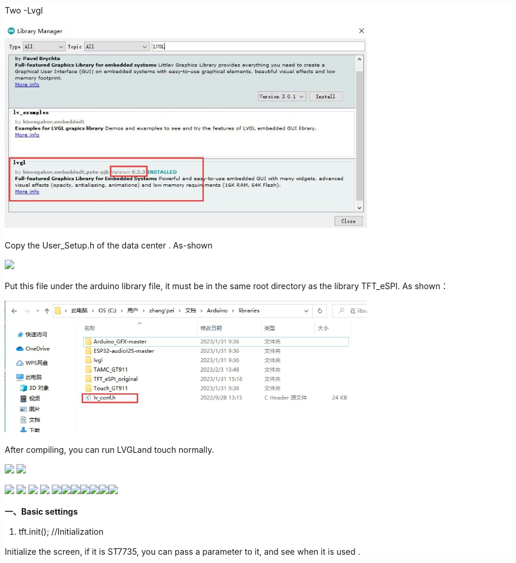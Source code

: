 Two -Lvgl

![](Aspose.Words.98013f85-41cc-48b1-b32a-9b435e1418db.026.jpeg)

Copy the User\_Setup.h of the data center . As-shown

![](Aspose.Words.98013f85-41cc-48b1-b32a-9b435e1418db.027.png)

Put this file under the arduino library file, it must be in the same root directory as the library TFT\_eSPI. As shown：

![](Aspose.Words.98013f85-41cc-48b1-b32a-9b435e1418db.028.jpeg)

After compiling, you can run LVGLand touch normally.

![](Aspose.Words.98013f85-41cc-48b1-b32a-9b435e1418db.029.png) ![](Aspose.Words.98013f85-41cc-48b1-b32a-9b435e1418db.030.png)

![](Aspose.Words.98013f85-41cc-48b1-b32a-9b435e1418db.031.png) ![](Aspose.Words.98013f85-41cc-48b1-b32a-9b435e1418db.032.png) ![](Aspose.Words.98013f85-41cc-48b1-b32a-9b435e1418db.033.png)       ![](Aspose.Words.98013f85-41cc-48b1-b32a-9b435e1418db.034.png) ![](Aspose.Words.98013f85-41cc-48b1-b32a-9b435e1418db.035.png)![](Aspose.Words.98013f85-41cc-48b1-b32a-9b435e1418db.036.png)![](Aspose.Words.98013f85-41cc-48b1-b32a-9b435e1418db.037.png)![](Aspose.Words.98013f85-41cc-48b1-b32a-9b435e1418db.038.png)![](Aspose.Words.98013f85-41cc-48b1-b32a-9b435e1418db.039.png)![](Aspose.Words.98013f85-41cc-48b1-b32a-9b435e1418db.040.png)![](Aspose.Words.98013f85-41cc-48b1-b32a-9b435e1418db.041.png)

**一、Basic settings**

1. tft.init(); //Initialization

Initialize the screen, if it is ST7735, you can pass a parameter to it, and see when it is used .
